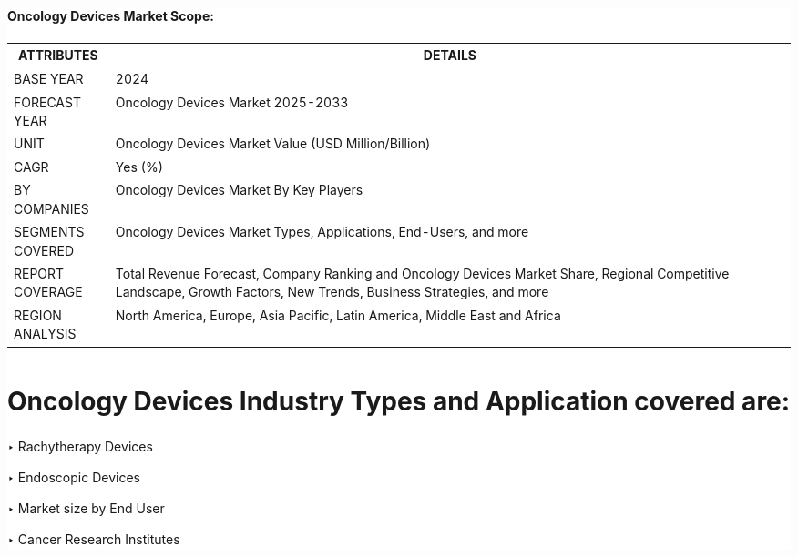 <h4>Oncology Devices Market Scope:</h4>
<table>
<tr>
<th>ATTRIBUTES</th>
<th>DETAILS</th>
</tr>
<tr>
<td>BASE YEAR</td>
<td>2024</td>
</tr>
<tr>
<td>FORECAST YEAR</td>
<td>Oncology Devices Market 2025-2033</td>
</tr>
<tr>
<td>UNIT</td>
<td>Oncology Devices Market Value (USD Million/Billion)</td>
<tr>
<td>CAGR</td>
<td>Yes (%)</td>
</tr>
</tr>
<tr>
<td>BY COMPANIES</td>
<td>Oncology Devices Market By Key Players</td>
</tr>
<tr>
<td>SEGMENTS COVERED</td>
<td>Oncology Devices Market Types, Applications, End-Users, and more</td>
</tr>
<tr>
<td>REPORT COVERAGE</td>
<td>Total Revenue Forecast, Company Ranking and Oncology Devices Market Share, Regional Competitive Landscape, Growth Factors, New Trends, Business Strategies, and more</td>
</tr>
<tr>
<td>REGION ANALYSIS</td>
<td>North America, Europe, Asia Pacific, Latin America, Middle East and Africa</td>
</tr>
</table>

# <strong>Oncology Devices Industry Types and Application covered are:</strong>

‣ Rachytherapy Devices

   ‣ Endoscopic Devices

‣ Market size by End User

   ‣ Cancer Research Institutes
